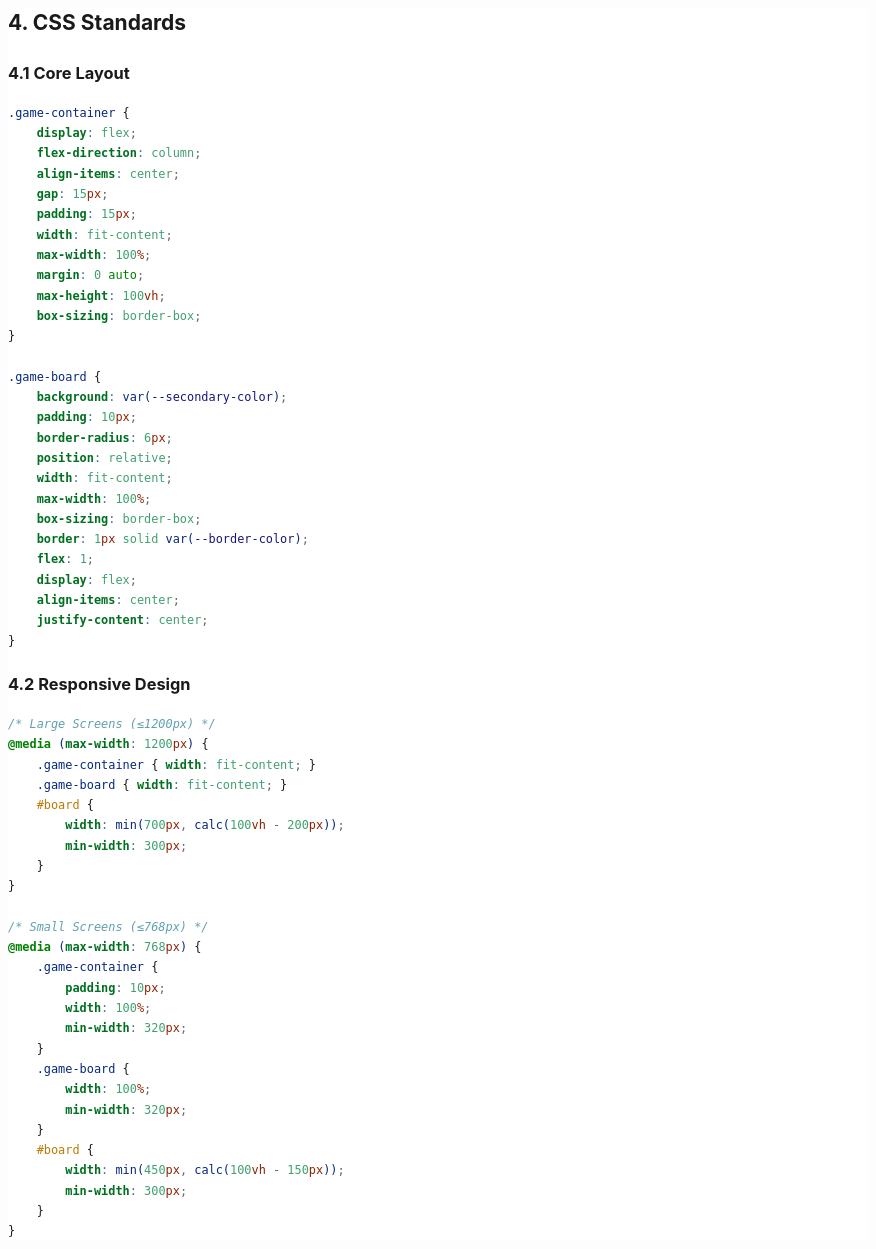 ## 4. CSS Standards
### 4.1 Core Layout
```css
.game-container {
    display: flex;
    flex-direction: column;
    align-items: center;
    gap: 15px;
    padding: 15px;
    width: fit-content;
    max-width: 100%;
    margin: 0 auto;
    max-height: 100vh;
    box-sizing: border-box;
}

.game-board {
    background: var(--secondary-color);
    padding: 10px;
    border-radius: 6px;
    position: relative;
    width: fit-content;
    max-width: 100%;
    box-sizing: border-box;
    border: 1px solid var(--border-color);
    flex: 1;
    display: flex;
    align-items: center;
    justify-content: center;
}
```

### 4.2 Responsive Design
```css
/* Large Screens (≤1200px) */
@media (max-width: 1200px) {
    .game-container { width: fit-content; }
    .game-board { width: fit-content; }
    #board {
        width: min(700px, calc(100vh - 200px));
        min-width: 300px;
    }
}

/* Small Screens (≤768px) */
@media (max-width: 768px) {
    .game-container {
        padding: 10px;
        width: 100%;
        min-width: 320px;
    }
    .game-board {
        width: 100%;
        min-width: 320px;
    }
    #board {
        width: min(450px, calc(100vh - 150px));
        min-width: 300px;
    }
}
```
